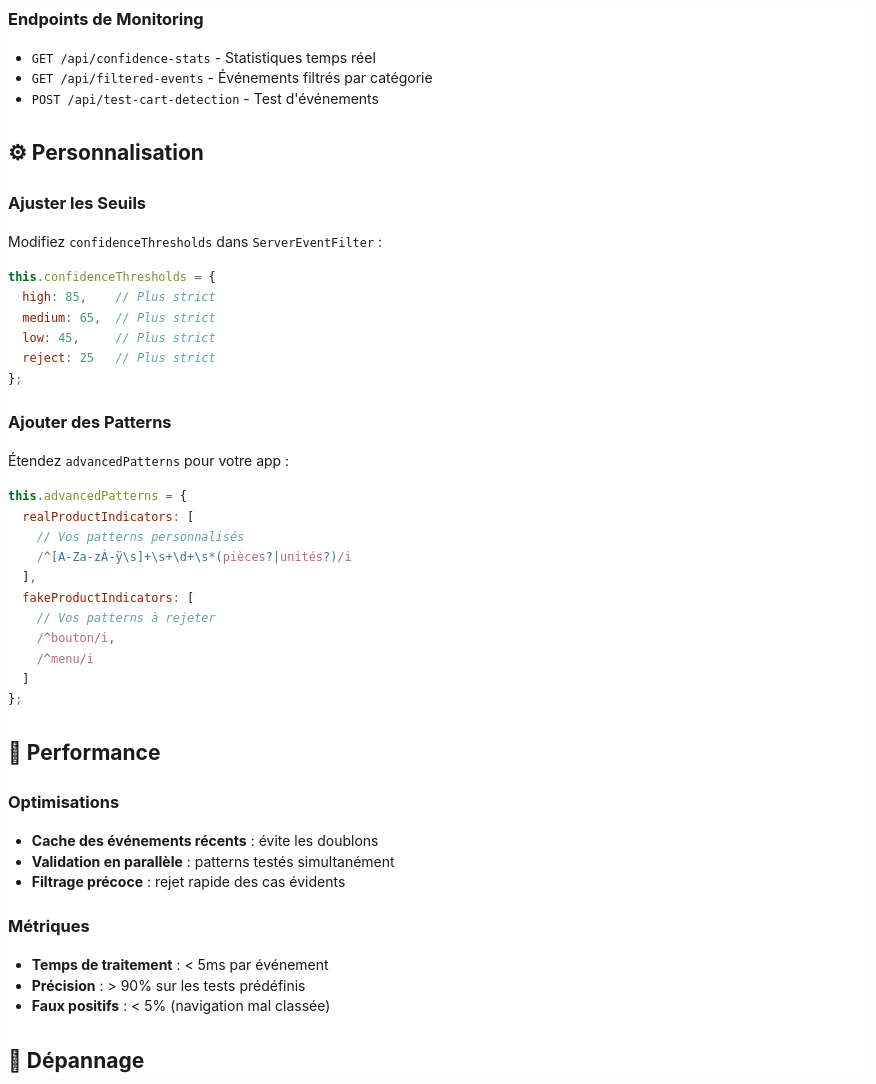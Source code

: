 ### Endpoints de Monitoring

- `GET /api/confidence-stats` - Statistiques temps réel
- `GET /api/filtered-events` - Événements filtrés par catégorie
- `POST /api/test-cart-detection` - Test d'événements

## ⚙️ Personnalisation

### Ajuster les Seuils

Modifiez `confidenceThresholds` dans `ServerEventFilter` :

```javascript
this.confidenceThresholds = {
  high: 85,    // Plus strict
  medium: 65,  // Plus strict
  low: 45,     // Plus strict
  reject: 25   // Plus strict
};
```

### Ajouter des Patterns

Étendez `advancedPatterns` pour votre app :

```javascript
this.advancedPatterns = {
  realProductIndicators: [
    // Vos patterns personnalisés
    /^[A-Za-zÀ-ÿ\s]+\s+\d+\s*(pièces?|unités?)/i
  ],
  fakeProductIndicators: [
    // Vos patterns à rejeter
    /^bouton/i,
    /^menu/i
  ]
};
```

## 🚀 Performance

### Optimisations
- **Cache des événements récents** : évite les doublons
- **Validation en parallèle** : patterns testés simultanément
- **Filtrage précoce** : rejet rapide des cas évidents

### Métriques
- **Temps de traitement** : < 5ms par événement
- **Précision** : > 90% sur les tests prédéfinis
- **Faux positifs** : < 5% (navigation mal classée)

## 🔧 Dépannage
